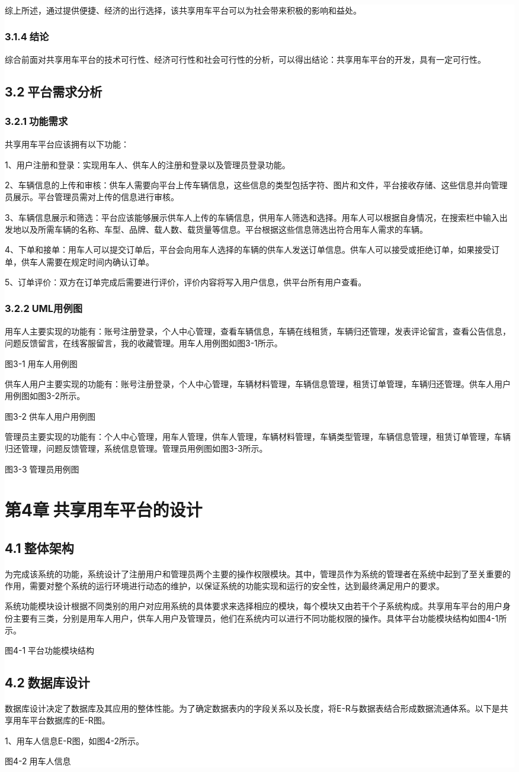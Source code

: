 综上所述，通过提供便捷、经济的出行选择，该共享用车平台可以为社会带来积极的影响和益处。

### 3\.1.4 结论

综合前面对共享用车平台的技术可行性、经济可行性和社会可行性的分析，可以得出结论：共享用车平台的开发，具有一定可行性。

## 3\.2 平台需求分析

### 3\.2.1 功能需求

共享用车平台应该拥有以下功能：

1、用户注册和登录：实现用车人、供车人的注册和登录以及管理员登录功能。

2、车辆信息的上传和审核：供车人需要向平台上传车辆信息，这些信息的类型包括字符、图片和文件，平台接收存储、这些信息并向管理员展示。平台管理员需对上传的信息进行审核。

3、车辆信息展示和筛选：平台应该能够展示供车人上传的车辆信息，供用车人筛选和选择。用车人可以根据自身情况，在搜索栏中输入出发地以及所需车辆的名称、车型、品牌、载人数、载货量等信息。平台根据这些信息筛选出符合用车人需求的车辆。

4、下单和接单：用车人可以提交订单后，平台会向用车人选择的车辆的供车人发送订单信息。供车人可以接受或拒绝订单，如果接受订单，供车人需要在规定时间内确认订单。

5、订单评价：双方在订单完成后需要进行评价，评价内容将写入用户信息，供平台所有用户查看。

### 3\.2.2 UML用例图

用车人主要实现的功能有：账号注册登录，个人中心管理，查看车辆信息，车辆在线租赁，车辆归还管理，发表评论留言，查看公告信息，问题反馈留言，在线客服留言，我的收藏管理。用车人用例图如图3-1所示。

图3-1 用车人用例图

供车人用户主要实现的功能有：账号注册登录，个人中心管理，车辆材料管理，车辆信息管理，租赁订单管理，车辆归还管理。供车人用户用例图如图3-2所示。

图3-2 供车人用户用例图

管理员主要实现的功能有：个人中心管理，用车人管理，供车人管理，车辆材料管理，车辆类型管理，车辆信息管理，租赁订单管理，车辆归还管理，问题反馈管理，系统信息管理。管理员用例图如图3-3所示。

图3-3 管理员用例图

# 第4章 共享用车平台的设计

## 4.1 整体架构

为完成该系统的功能，系统设计了注册用户和管理员两个主要的操作权限模块。其中，管理员作为系统的管理者在系统中起到了至关重要的作用，需要对整个系统的运行环境进行动态的维护，以保证系统的功能实现和运行的安全性，达到最终满足用户的要求。

系统功能模块设计根据不同类别的用户对应用系统的具体要求来选择相应的模块，每个模块又由若干个子系统构成。共享用车平台的用户身份主要有三类，分别是用车人用户，供车人用户及管理员，他们在系统内可以进行不同功能权限的操作。具体平台功能模块结构如图4-1所示。

图4-1 平台功能模块结构

## 4.2 数据库设计

数据库设计决定了数据库及其应用的整体性能。为了确定数据表内的字段关系以及长度，将E-R与数据表结合形成数据流通体系。以下是共享用车平台数据库的E-R图。

1、用车人信息E-R图，如图4-2所示。

图4-2 用车人信息
